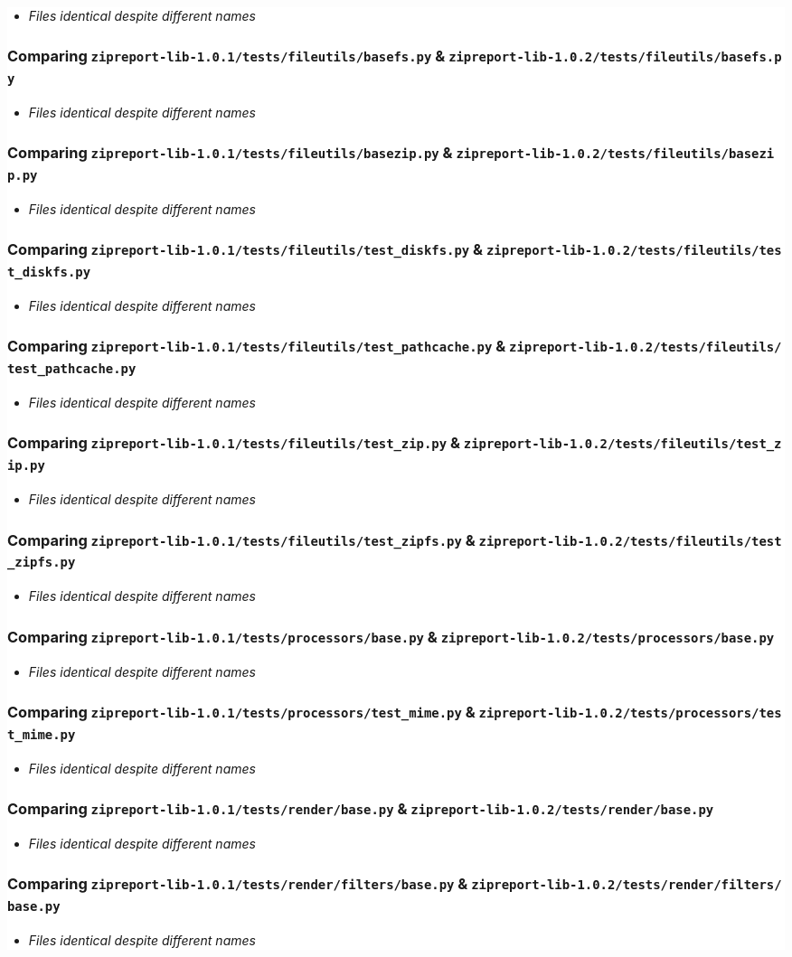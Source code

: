  * *Files identical despite different names*

### Comparing `zipreport-lib-1.0.1/tests/fileutils/basefs.py` & `zipreport-lib-1.0.2/tests/fileutils/basefs.py`

 * *Files identical despite different names*

### Comparing `zipreport-lib-1.0.1/tests/fileutils/basezip.py` & `zipreport-lib-1.0.2/tests/fileutils/basezip.py`

 * *Files identical despite different names*

### Comparing `zipreport-lib-1.0.1/tests/fileutils/test_diskfs.py` & `zipreport-lib-1.0.2/tests/fileutils/test_diskfs.py`

 * *Files identical despite different names*

### Comparing `zipreport-lib-1.0.1/tests/fileutils/test_pathcache.py` & `zipreport-lib-1.0.2/tests/fileutils/test_pathcache.py`

 * *Files identical despite different names*

### Comparing `zipreport-lib-1.0.1/tests/fileutils/test_zip.py` & `zipreport-lib-1.0.2/tests/fileutils/test_zip.py`

 * *Files identical despite different names*

### Comparing `zipreport-lib-1.0.1/tests/fileutils/test_zipfs.py` & `zipreport-lib-1.0.2/tests/fileutils/test_zipfs.py`

 * *Files identical despite different names*

### Comparing `zipreport-lib-1.0.1/tests/processors/base.py` & `zipreport-lib-1.0.2/tests/processors/base.py`

 * *Files identical despite different names*

### Comparing `zipreport-lib-1.0.1/tests/processors/test_mime.py` & `zipreport-lib-1.0.2/tests/processors/test_mime.py`

 * *Files identical despite different names*

### Comparing `zipreport-lib-1.0.1/tests/render/base.py` & `zipreport-lib-1.0.2/tests/render/base.py`

 * *Files identical despite different names*

### Comparing `zipreport-lib-1.0.1/tests/render/filters/base.py` & `zipreport-lib-1.0.2/tests/render/filters/base.py`

 * *Files identical despite different names*
